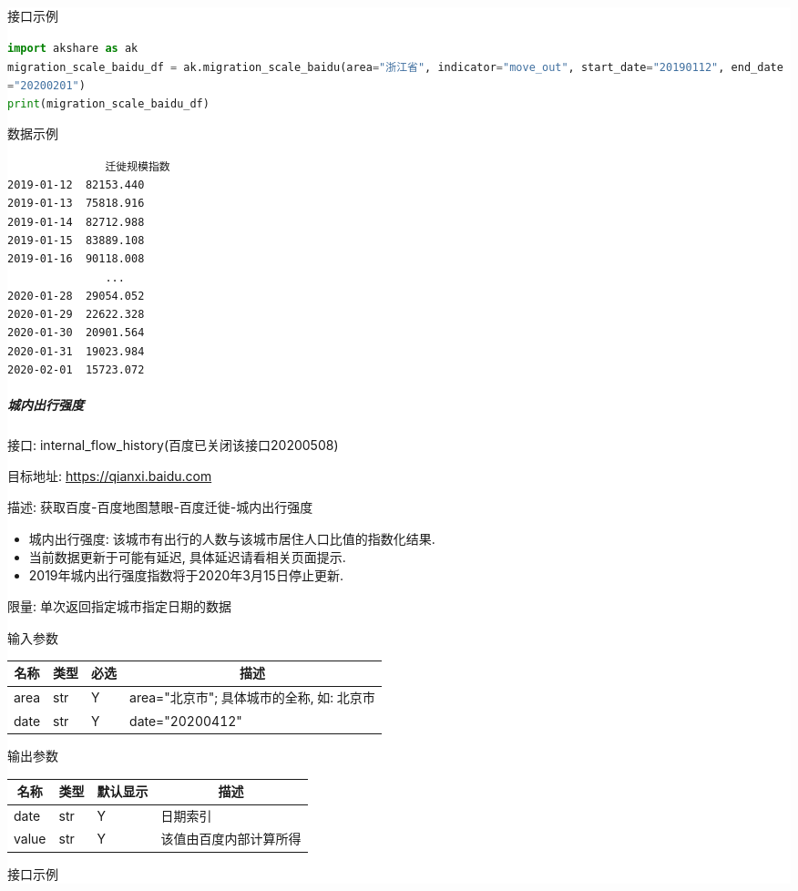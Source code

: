 接口示例

```python
import akshare as ak
migration_scale_baidu_df = ak.migration_scale_baidu(area="浙江省", indicator="move_out", start_date="20190112", end_date="20200201")
print(migration_scale_baidu_df)
```

数据示例

```
               迁徙规模指数
2019-01-12  82153.440
2019-01-13  75818.916
2019-01-14  82712.988
2019-01-15  83889.108
2019-01-16  90118.008
               ...
2020-01-28  29054.052
2020-01-29  22622.328
2020-01-30  20901.564
2020-01-31  19023.984
2020-02-01  15723.072
```

##### 城内出行强度

接口: internal_flow_history(百度已关闭该接口20200508)

目标地址: https://qianxi.baidu.com

描述: 获取百度-百度地图慧眼-百度迁徙-城内出行强度

- 城内出行强度: 该城市有出行的人数与该城市居住人口比值的指数化结果.
- 当前数据更新于可能有延迟, 具体延迟请看相关页面提示.
- 2019年城内出行强度指数将于2020年3月15日停止更新.

限量: 单次返回指定城市指定日期的数据

输入参数

| 名称   | 类型 | 必选 | 描述                                                                              |
| -------- | ---- | ---- | --- |
| area | str | Y | area="北京市"; 具体城市的全称, 如: 北京市|
| date | str | Y | date="20200412"|

输出参数

| 名称          | 类型 | 默认显示 | 描述           |
| --------------- | ----- | -------- | ---------------- |
| date      | str   | Y        |日期索引   |
| value      | str   | Y        |该值由百度内部计算所得   |

接口示例
